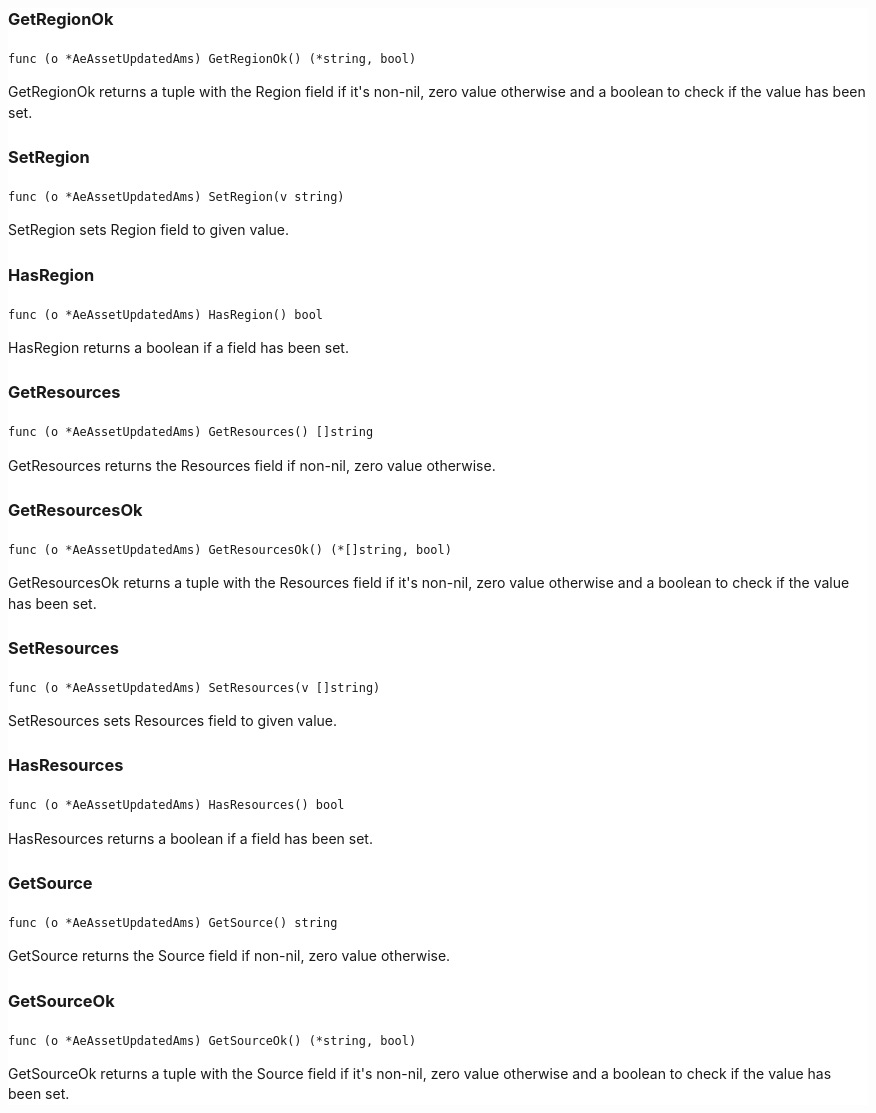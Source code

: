 ### GetRegionOk

`func (o *AeAssetUpdatedAms) GetRegionOk() (*string, bool)`

GetRegionOk returns a tuple with the Region field if it's non-nil, zero value otherwise
and a boolean to check if the value has been set.

### SetRegion

`func (o *AeAssetUpdatedAms) SetRegion(v string)`

SetRegion sets Region field to given value.

### HasRegion

`func (o *AeAssetUpdatedAms) HasRegion() bool`

HasRegion returns a boolean if a field has been set.

### GetResources

`func (o *AeAssetUpdatedAms) GetResources() []string`

GetResources returns the Resources field if non-nil, zero value otherwise.

### GetResourcesOk

`func (o *AeAssetUpdatedAms) GetResourcesOk() (*[]string, bool)`

GetResourcesOk returns a tuple with the Resources field if it's non-nil, zero value otherwise
and a boolean to check if the value has been set.

### SetResources

`func (o *AeAssetUpdatedAms) SetResources(v []string)`

SetResources sets Resources field to given value.

### HasResources

`func (o *AeAssetUpdatedAms) HasResources() bool`

HasResources returns a boolean if a field has been set.

### GetSource

`func (o *AeAssetUpdatedAms) GetSource() string`

GetSource returns the Source field if non-nil, zero value otherwise.

### GetSourceOk

`func (o *AeAssetUpdatedAms) GetSourceOk() (*string, bool)`

GetSourceOk returns a tuple with the Source field if it's non-nil, zero value otherwise
and a boolean to check if the value has been set.
